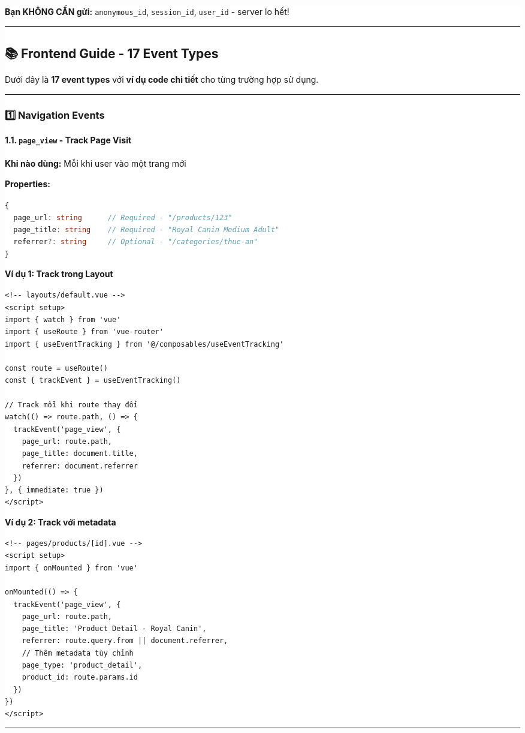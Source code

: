 **Bạn KHÔNG CẦN gửi:** `anonymous_id`, `session_id`, `user_id` - server lo hết!

---

## 📚 Frontend Guide - 17 Event Types

Dưới đây là **17 event types** với **ví dụ code chi tiết** cho từng trường hợp sử dụng.

---

### 1️⃣ Navigation Events

#### 1.1. `page_view` - Track Page Visit

**Khi nào dùng:** Mỗi khi user vào một trang mới

**Properties:**
```typescript
{
  page_url: string      // Required - "/products/123"
  page_title: string    // Required - "Royal Canin Medium Adult"
  referrer?: string     // Optional - "/categories/thuc-an"
}
```

**Ví dụ 1: Track trong Layout**
```vue
<!-- layouts/default.vue -->
<script setup>
import { watch } from 'vue'
import { useRoute } from 'vue-router'
import { useEventTracking } from '@/composables/useEventTracking'

const route = useRoute()
const { trackEvent } = useEventTracking()

// Track mỗi khi route thay đổi
watch(() => route.path, () => {
  trackEvent('page_view', {
    page_url: route.path,
    page_title: document.title,
    referrer: document.referrer
  })
}, { immediate: true })
</script>
```

**Ví dụ 2: Track với metadata**
```vue
<!-- pages/products/[id].vue -->
<script setup>
import { onMounted } from 'vue'

onMounted(() => {
  trackEvent('page_view', {
    page_url: route.path,
    page_title: 'Product Detail - Royal Canin',
    referrer: route.query.from || document.referrer,
    // Thêm metadata tùy chỉnh
    page_type: 'product_detail',
    product_id: route.params.id
  })
})
</script>
```

---